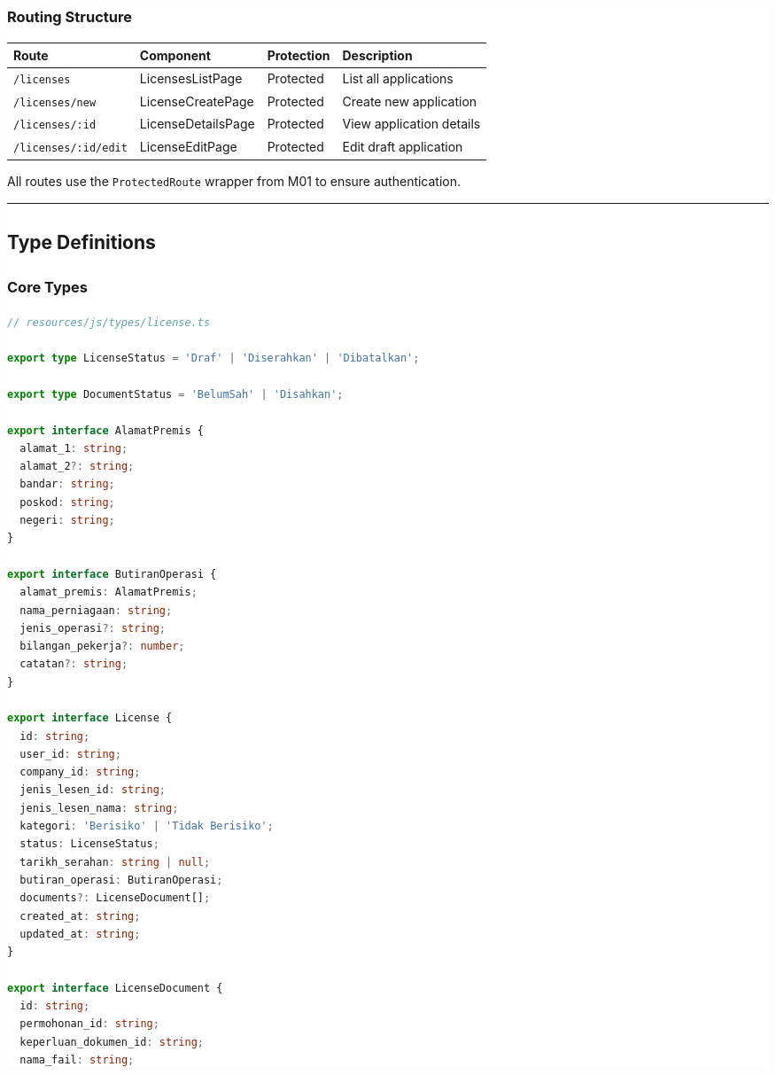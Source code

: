 
### Routing Structure

| Route | Component | Protection | Description |
|:--|:--|:--|:--|
| `/licenses` | LicensesListPage | Protected | List all applications |
| `/licenses/new` | LicenseCreatePage | Protected | Create new application |
| `/licenses/:id` | LicenseDetailsPage | Protected | View application details |
| `/licenses/:id/edit` | LicenseEditPage | Protected | Edit draft application |

All routes use the `ProtectedRoute` wrapper from M01 to ensure authentication.

---

## Type Definitions

### Core Types

```typescript
// resources/js/types/license.ts

export type LicenseStatus = 'Draf' | 'Diserahkan' | 'Dibatalkan';

export type DocumentStatus = 'BelumSah' | 'Disahkan';

export interface AlamatPremis {
  alamat_1: string;
  alamat_2?: string;
  bandar: string;
  poskod: string;
  negeri: string;
}

export interface ButiranOperasi {
  alamat_premis: AlamatPremis;
  nama_perniagaan: string;
  jenis_operasi?: string;
  bilangan_pekerja?: number;
  catatan?: string;
}

export interface License {
  id: string;
  user_id: string;
  company_id: string;
  jenis_lesen_id: string;
  jenis_lesen_nama: string;
  kategori: 'Berisiko' | 'Tidak Berisiko';
  status: LicenseStatus;
  tarikh_serahan: string | null;
  butiran_operasi: ButiranOperasi;
  documents?: LicenseDocument[];
  created_at: string;
  updated_at: string;
}

export interface LicenseDocument {
  id: string;
  permohonan_id: string;
  keperluan_dokumen_id: string;
  nama_fail: string;
```